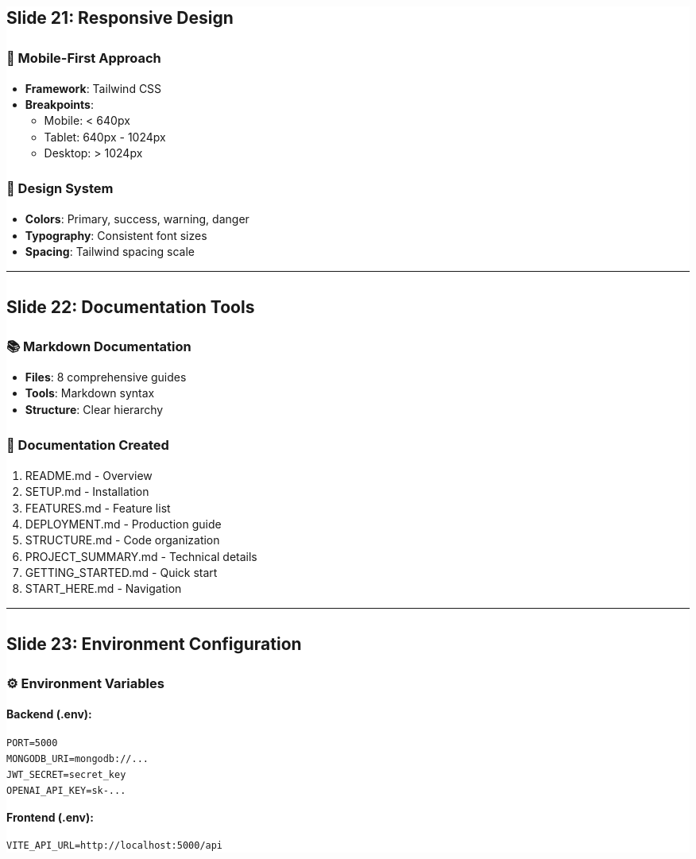 
## Slide 21: Responsive Design

### 📱 Mobile-First Approach
- **Framework**: Tailwind CSS
- **Breakpoints**:
  - Mobile: < 640px
  - Tablet: 640px - 1024px
  - Desktop: > 1024px

### 🎨 Design System
- **Colors**: Primary, success, warning, danger
- **Typography**: Consistent font sizes
- **Spacing**: Tailwind spacing scale

---

## Slide 22: Documentation Tools

### 📚 Markdown Documentation
- **Files**: 8 comprehensive guides
- **Tools**: Markdown syntax
- **Structure**: Clear hierarchy

### 📖 Documentation Created
1. README.md - Overview
2. SETUP.md - Installation
3. FEATURES.md - Feature list
4. DEPLOYMENT.md - Production guide
5. STRUCTURE.md - Code organization
6. PROJECT_SUMMARY.md - Technical details
7. GETTING_STARTED.md - Quick start
8. START_HERE.md - Navigation

---

## Slide 23: Environment Configuration

### ⚙️ Environment Variables
**Backend (.env):**
```
PORT=5000
MONGODB_URI=mongodb://...
JWT_SECRET=secret_key
OPENAI_API_KEY=sk-...
```

**Frontend (.env):**
```
VITE_API_URL=http://localhost:5000/api
```
